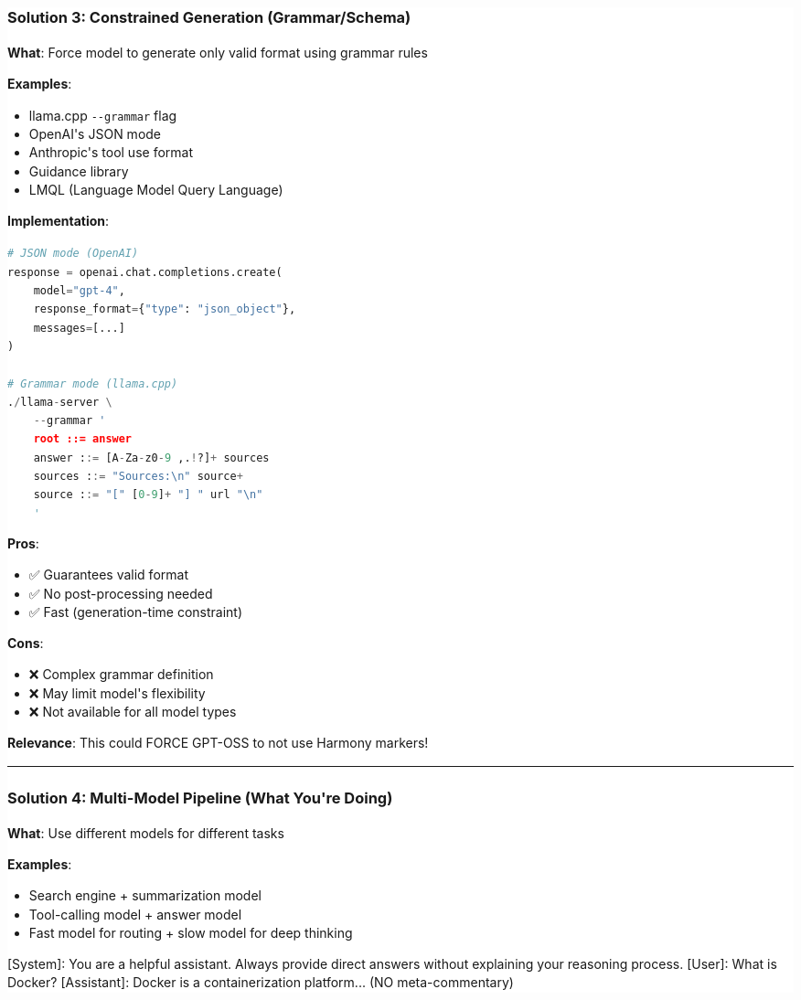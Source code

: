 ### Solution 3: Constrained Generation (Grammar/Schema)

**What**: Force model to generate only valid format using grammar rules

**Examples**:

- llama.cpp `--grammar` flag
- OpenAI's JSON mode
- Anthropic's tool use format
- Guidance library
- LMQL (Language Model Query Language)

**Implementation**:

```python
# JSON mode (OpenAI)
response = openai.chat.completions.create(
    model="gpt-4",
    response_format={"type": "json_object"},
    messages=[...]
)

# Grammar mode (llama.cpp)
./llama-server \
    --grammar '
    root ::= answer
    answer ::= [A-Za-z0-9 ,.!?]+ sources
    sources ::= "Sources:\n" source+
    source ::= "[" [0-9]+ "] " url "\n"
    '
```

**Pros**:

- ✅ Guarantees valid format
- ✅ No post-processing needed
- ✅ Fast (generation-time constraint)

**Cons**:

- ❌ Complex grammar definition
- ❌ May limit model's flexibility
- ❌ Not available for all model types

**Relevance**: This could FORCE GPT-OSS to not use Harmony markers!

---

### Solution 4: Multi-Model Pipeline (What You're Doing)

**What**: Use different models for different tasks

**Examples**:

- Search engine + summarization model
- Tool-calling model + answer model
- Fast model for routing + slow model for deep thinking


[System]: You are a helpful assistant. Always provide direct answers without explaining your reasoning process.
[User]: What is Docker?
[Assistant]: Docker is a containerization platform... (NO meta-commentary)